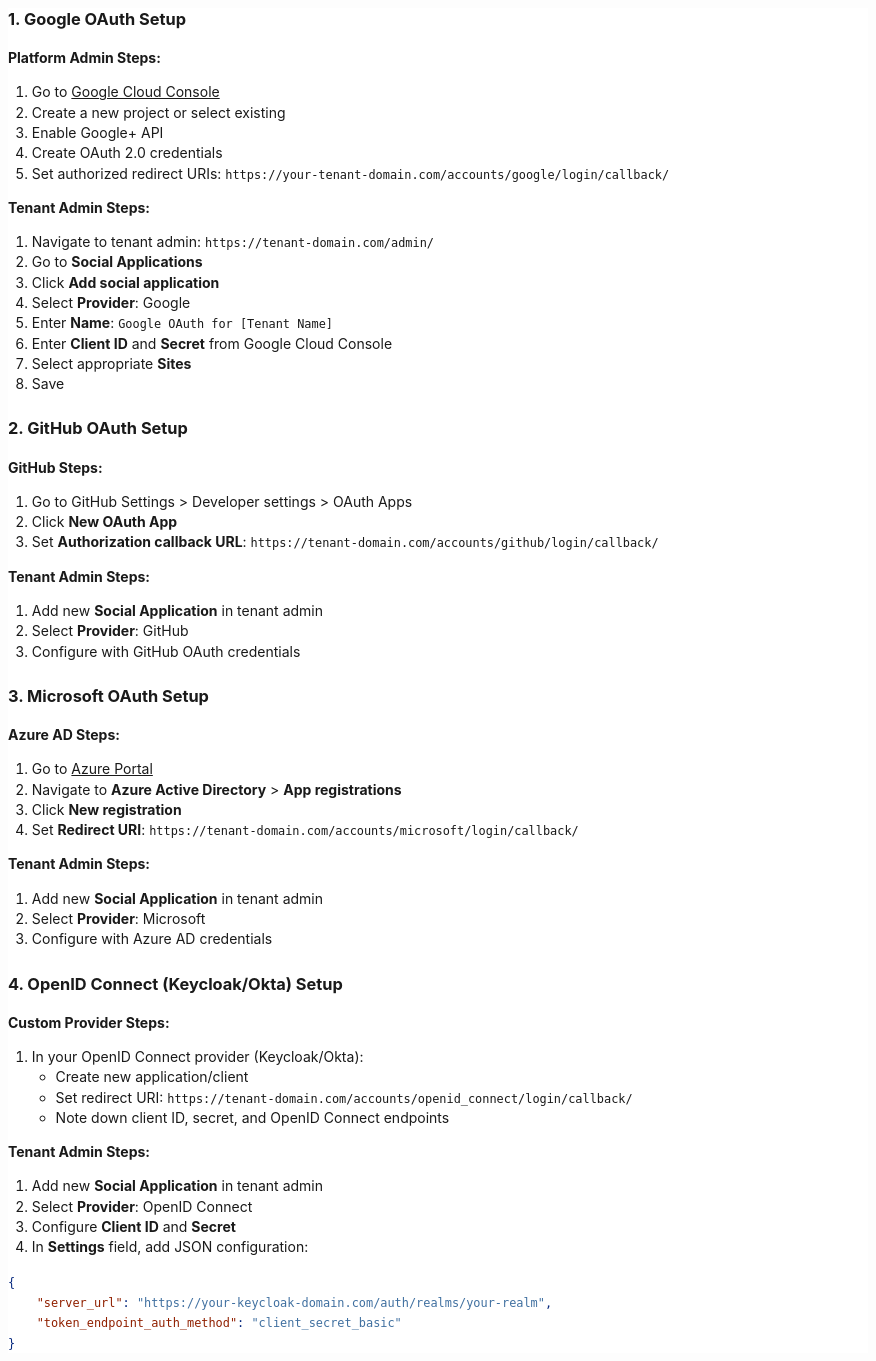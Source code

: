### 1. Google OAuth Setup

**Platform Admin Steps:**
1. Go to [Google Cloud Console](https://console.cloud.google.com/)
2. Create a new project or select existing
3. Enable Google+ API
4. Create OAuth 2.0 credentials
5. Set authorized redirect URIs: `https://your-tenant-domain.com/accounts/google/login/callback/`

**Tenant Admin Steps:**
1. Navigate to tenant admin: `https://tenant-domain.com/admin/`
2. Go to **Social Applications**
3. Click **Add social application**
4. Select **Provider**: Google
5. Enter **Name**: `Google OAuth for [Tenant Name]`
6. Enter **Client ID** and **Secret** from Google Cloud Console
7. Select appropriate **Sites**
8. Save

### 2. GitHub OAuth Setup

**GitHub Steps:**
1. Go to GitHub Settings > Developer settings > OAuth Apps
2. Click **New OAuth App**
3. Set **Authorization callback URL**: `https://tenant-domain.com/accounts/github/login/callback/`

**Tenant Admin Steps:**
1. Add new **Social Application** in tenant admin
2. Select **Provider**: GitHub
3. Configure with GitHub OAuth credentials

### 3. Microsoft OAuth Setup

**Azure AD Steps:**
1. Go to [Azure Portal](https://portal.azure.com/)
2. Navigate to **Azure Active Directory** > **App registrations**
3. Click **New registration**
4. Set **Redirect URI**: `https://tenant-domain.com/accounts/microsoft/login/callback/`

**Tenant Admin Steps:**
1. Add new **Social Application** in tenant admin
2. Select **Provider**: Microsoft
3. Configure with Azure AD credentials

### 4. OpenID Connect (Keycloak/Okta) Setup

**Custom Provider Steps:**
1. In your OpenID Connect provider (Keycloak/Okta):
   - Create new application/client
   - Set redirect URI: `https://tenant-domain.com/accounts/openid_connect/login/callback/`
   - Note down client ID, secret, and OpenID Connect endpoints

**Tenant Admin Steps:**
1. Add new **Social Application** in tenant admin
2. Select **Provider**: OpenID Connect
3. Configure **Client ID** and **Secret**
4. In **Settings** field, add JSON configuration:
```json
{
    "server_url": "https://your-keycloak-domain.com/auth/realms/your-realm",
    "token_endpoint_auth_method": "client_secret_basic"
}
```
